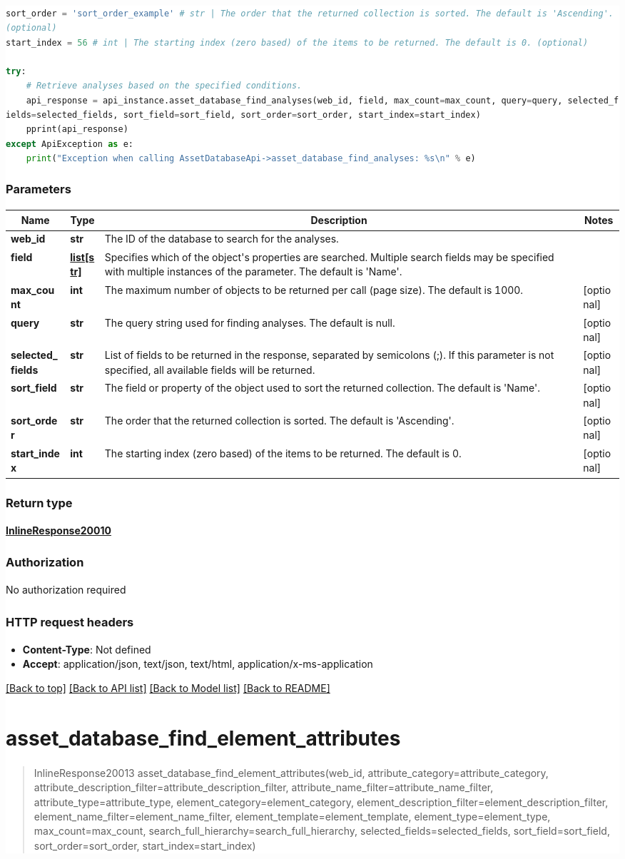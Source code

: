 ```python
sort_order = 'sort_order_example' # str | The order that the returned collection is sorted. The default is 'Ascending'. (optional)
start_index = 56 # int | The starting index (zero based) of the items to be returned. The default is 0. (optional)

try: 
    # Retrieve analyses based on the specified conditions.
    api_response = api_instance.asset_database_find_analyses(web_id, field, max_count=max_count, query=query, selected_fields=selected_fields, sort_field=sort_field, sort_order=sort_order, start_index=start_index)
    pprint(api_response)
except ApiException as e:
    print("Exception when calling AssetDatabaseApi->asset_database_find_analyses: %s\n" % e)
```

### Parameters

Name | Type | Description  | Notes
------------- | ------------- | ------------- | -------------
 **web_id** | **str**| The ID of the database to search for the analyses. | 
 **field** | [**list[str]**](str.md)| Specifies which of the object&#39;s properties are searched. Multiple search fields may be specified with multiple instances of the parameter. The default is &#39;Name&#39;. | 
 **max_count** | **int**| The maximum number of objects to be returned per call (page size). The default is 1000. | [optional] 
 **query** | **str**| The query string used for finding analyses. The default is null. | [optional] 
 **selected_fields** | **str**| List of fields to be returned in the response, separated by semicolons (;). If this parameter is not specified, all available fields will be returned. | [optional] 
 **sort_field** | **str**| The field or property of the object used to sort the returned collection. The default is &#39;Name&#39;. | [optional] 
 **sort_order** | **str**| The order that the returned collection is sorted. The default is &#39;Ascending&#39;. | [optional] 
 **start_index** | **int**| The starting index (zero based) of the items to be returned. The default is 0. | [optional] 

### Return type

[**InlineResponse20010**](InlineResponse20010.md)

### Authorization

No authorization required

### HTTP request headers

 - **Content-Type**: Not defined
 - **Accept**: application/json, text/json, text/html, application/x-ms-application

[[Back to top]](#) [[Back to API list]](../README.md#documentation-for-api-endpoints) [[Back to Model list]](../README.md#documentation-for-models) [[Back to README]](../README.md)

# **asset_database_find_element_attributes**
> InlineResponse20013 asset_database_find_element_attributes(web_id, attribute_category=attribute_category, attribute_description_filter=attribute_description_filter, attribute_name_filter=attribute_name_filter, attribute_type=attribute_type, element_category=element_category, element_description_filter=element_description_filter, element_name_filter=element_name_filter, element_template=element_template, element_type=element_type, max_count=max_count, search_full_hierarchy=search_full_hierarchy, selected_fields=selected_fields, sort_field=sort_field, sort_order=sort_order, start_index=start_index)
